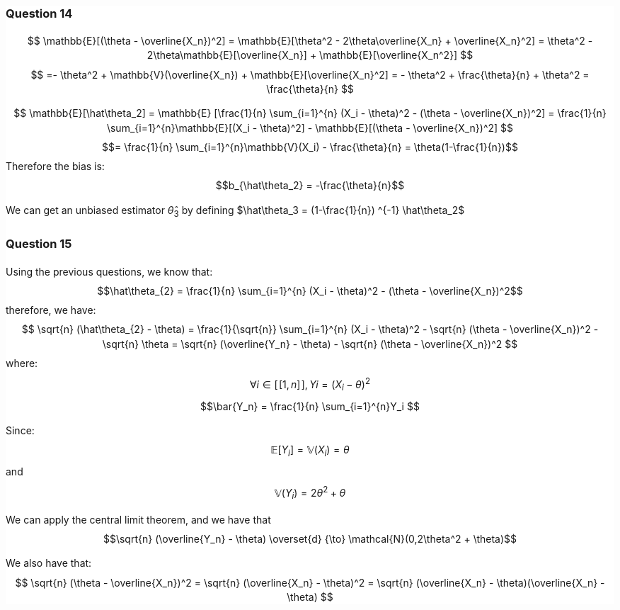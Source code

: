 ### Question 14

$$
\mathbb{E}[(\theta - \overline{X_n})^2] = \mathbb{E}[\theta^2 - 2\theta\overline{X_n} + \overline{X_n}^2] = \theta^2 - 2\theta\mathbb{E}[\overline{X_n}] + \mathbb{E}[\overline{X_n^2}]
$$
$$
=- \theta^2 + \mathbb{V}(\overline{X_n}) + \mathbb{E}[\overline{X_n}^2] = - \theta^2 + \frac{\theta}{n} + \theta^2 = \frac{\theta}{n}
$$

$$
\mathbb{E}[\hat\theta_2] = \mathbb{E} [\frac{1}{n} \sum_{i=1}^{n} (X_i - \theta)^2 - (\theta - \overline{X_n})^2] = \frac{1}{n} \sum_{i=1}^{n}\mathbb{E}[(X_i - \theta)^2] - \mathbb{E}[(\theta - \overline{X_n})^2]
$$
$$= \frac{1}{n} \sum_{i=1}^{n}\mathbb{V}(X_i) - \frac{\theta}{n} = \theta(1-\frac{1}{n})$$
Therefore the bias is:
$$b_{\hat\theta_2} =  -\frac{\theta}{n}$$

We can get an unbiased estimator $\hat\theta_3$ by defining $\hat\theta_3 = (1-\frac{1}{n}) ^{-1} \hat\theta_2$  

### Question 15

Using the previous questions, we know that:
$$\hat\theta_{2} = \frac{1}{n} \sum_{i=1}^{n} (X_i - \theta)^2 - (\theta - \overline{X_n})^2$$
therefore, we have:
$$
\sqrt{n} (\hat\theta_{2} - \theta) = \frac{1}{\sqrt{n}} \sum_{i=1}^{n} (X_i - \theta)^2 - \sqrt{n} (\theta - \overline{X_n})^2 - \sqrt{n} \theta = \sqrt{n} (\overline{Y_n} - \theta) -  \sqrt{n} (\theta - \overline{X_n})^2
$$
where:
$$\forall i \in[\![1,n]\!], Yi = (X_i - \theta)^2 $$
$$\bar{Y_n} = \frac{1}{n} \sum_{i=1}^{n}Y_i $$

Since:
$$
\mathbb{E}[Y_i] = \mathbb{V}(X_i) = \theta
$$
and
$$
\mathbb{V}(Y_i) = 2\theta^2 + \theta
$$

We can apply the central limit theorem, and we have that $$\sqrt{n} (\overline{Y_n} - \theta) \overset{d} {\to} \mathcal{N}(0,2\theta^2 + \theta)$$

We also have that:
$$
\sqrt{n} (\theta - \overline{X_n})^2 = \sqrt{n} (\overline{X_n} - \theta)^2 = \sqrt{n} (\overline{X_n} - \theta)(\overline{X_n} - \theta)
$$

